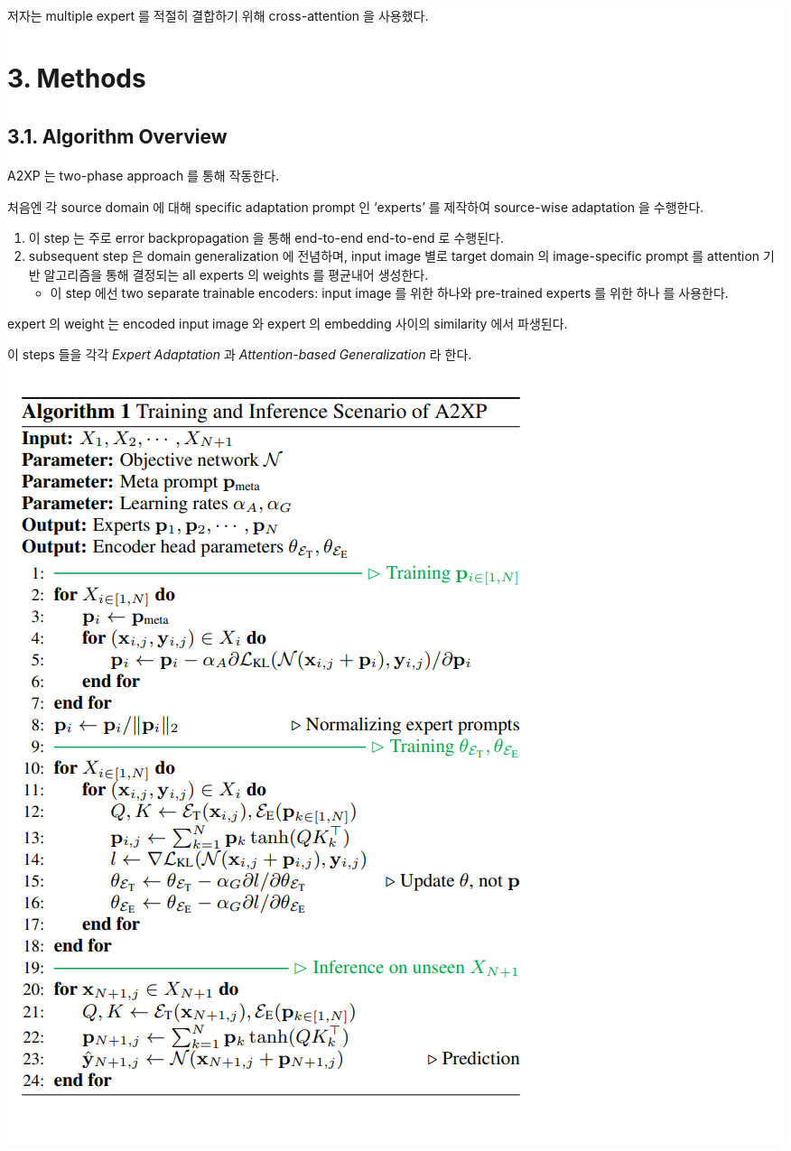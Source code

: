 저자는 multiple expert 를 적절히 결합하기 위해 cross-attention 을 사용했다.

# 3. Methods

## 3.1. Algorithm Overview

A2XP 는 two-phase approach 를 통해 작동한다.

처음엔 각 source domain 에 대해 specific adaptation prompt 인 ‘experts’ 를 제작하여 source-wise adaptation 을 수행한다.

1. 이 step 는 주로 error backpropagation 을 통해 end-to-end end-to-end 로 수행된다.
2. subsequent step 은 domain generalization 에 전념하며, input image 별로 target domain 의 image-specific prompt 를 attention 기반 알고리즘을 통해 결정되는 all experts 의 weights 를 평균내어 생성한다.
   - 이 step 에선 two separate trainable encoders: input image 를 위한 하나와 pre-trained experts 를 위한 하나 를 사용한다.

expert 의 weight 는 encoded input image 와 expert 의 embedding 사이의 similarity 에서 파생된다.

이 steps 들을 각각 _Expert Adaptation_ 과 _Attention-based Generalization_ 라 한다.

![Algorithm](image-159.png)